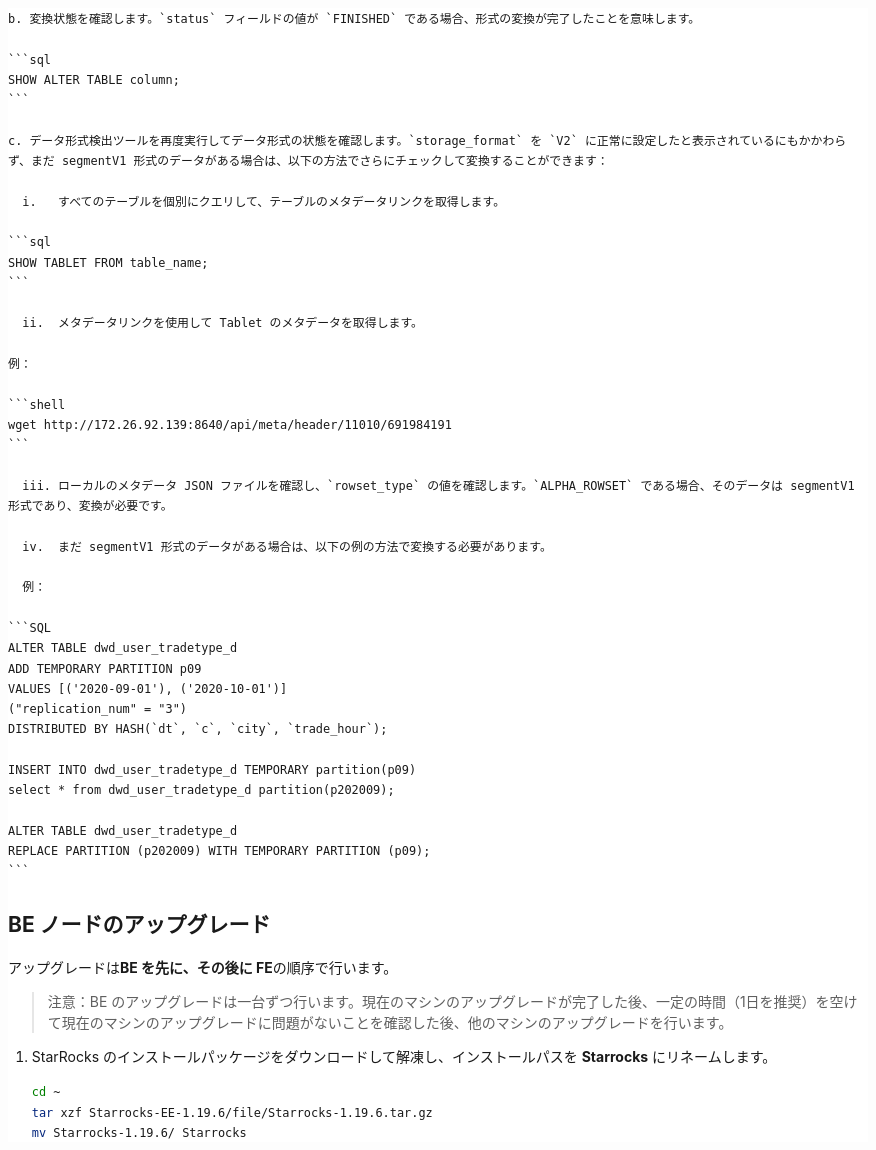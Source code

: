     b. 変換状態を確認します。`status` フィールドの値が `FINISHED` である場合、形式の変換が完了したことを意味します。

    ```sql
    SHOW ALTER TABLE column;
    ```

    c. データ形式検出ツールを再度実行してデータ形式の状態を確認します。`storage_format` を `V2` に正常に設定したと表示されているにもかかわらず、まだ segmentV1 形式のデータがある場合は、以下の方法でさらにチェックして変換することができます：

      i.   すべてのテーブルを個別にクエリして、テーブルのメタデータリンクを取得します。

    ```sql
    SHOW TABLET FROM table_name;
    ```

      ii.  メタデータリンクを使用して Tablet のメタデータを取得します。

    例：

    ```shell
    wget http://172.26.92.139:8640/api/meta/header/11010/691984191
    ```

      iii. ローカルのメタデータ JSON ファイルを確認し、`rowset_type` の値を確認します。`ALPHA_ROWSET` である場合、そのデータは segmentV1 形式であり、変換が必要です。

      iv.  まだ segmentV1 形式のデータがある場合は、以下の例の方法で変換する必要があります。

      例：

    ```SQL
    ALTER TABLE dwd_user_tradetype_d
    ADD TEMPORARY PARTITION p09
    VALUES [('2020-09-01'), ('2020-10-01')]
    ("replication_num" = "3")
    DISTRIBUTED BY HASH(`dt`, `c`, `city`, `trade_hour`);

    INSERT INTO dwd_user_tradetype_d TEMPORARY partition(p09)
    select * from dwd_user_tradetype_d partition(p202009);

    ALTER TABLE dwd_user_tradetype_d
    REPLACE PARTITION (p202009) WITH TEMPORARY PARTITION (p09);
    ```

## BE ノードのアップグレード

アップグレードは**BE を先に、その後に FE**の順序で行います。

> 注意：BE のアップグレードは一台ずつ行います。現在のマシンのアップグレードが完了した後、一定の時間（1日を推奨）を空けて現在のマシンのアップグレードに問題がないことを確認した後、他のマシンのアップグレードを行います。

1. StarRocks のインストールパッケージをダウンロードして解凍し、インストールパスを **Starrocks** にリネームします。


    ```bash
    cd ~
    tar xzf Starrocks-EE-1.19.6/file/Starrocks-1.19.6.tar.gz
    mv Starrocks-1.19.6/ Starrocks
    ```

